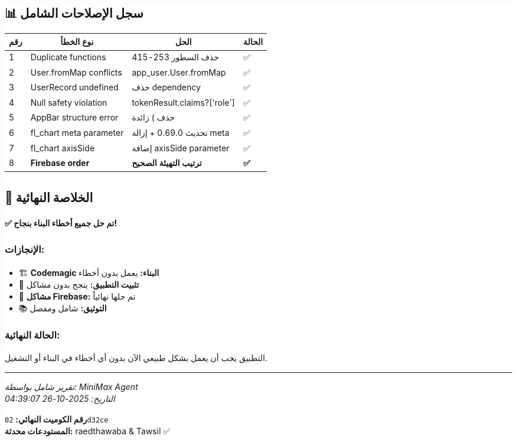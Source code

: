 ## 📊 سجل الإصلاحات الشامل

| رقم | نوع الخطأ | الحل | الحالة |
|-----|----------|------|--------|
| 1 | Duplicate functions | حذف السطور 253-415 | ✅ |
| 2 | User.fromMap conflicts | app_user.User.fromMap | ✅ |
| 3 | UserRecord undefined | حذف dependency | ✅ |
| 4 | Null safety violation | tokenResult.claims?['role'] | ✅ |
| 5 | AppBar structure error | حذف ) زائدة | ✅ |
| 6 | fl_chart meta parameter | تحديث 0.69.0 + إزالة meta | ✅ |
| 7 | fl_chart axisSide | إضافة axisSide parameter | ✅ |
| 8 | **Firebase order** | **ترتيب التهيئة الصحيح** | **✅** |

## 🎉 الخلاصة النهائية

**✅ تم حل جميع أخطاء البناء بنجاح!**

### الإنجازات:
- 🏗️ **Codemagic البناء:** يعمل بدون أخطاء
- 📱 **تثبيت التطبيق:** ينجح بدون مشاكل  
- 🔧 **مشاكل Firebase:** تم حلها نهائياً
- 📚 **التوثيق:** شامل ومفصل

### الحالة النهائية:
التطبيق يجب أن يعمل بشكل طبيعي الآن بدون أي أخطاء في البناء أو التشغيل.

---

*تقرير شامل بواسطة: MiniMax Agent*  
*التاريخ: 2025-10-26 04:39:07*

**رقم الكوميت النهائي:** `02d32ce`  
**المستودعات محدثة:** raedthawaba & Tawsil ✅